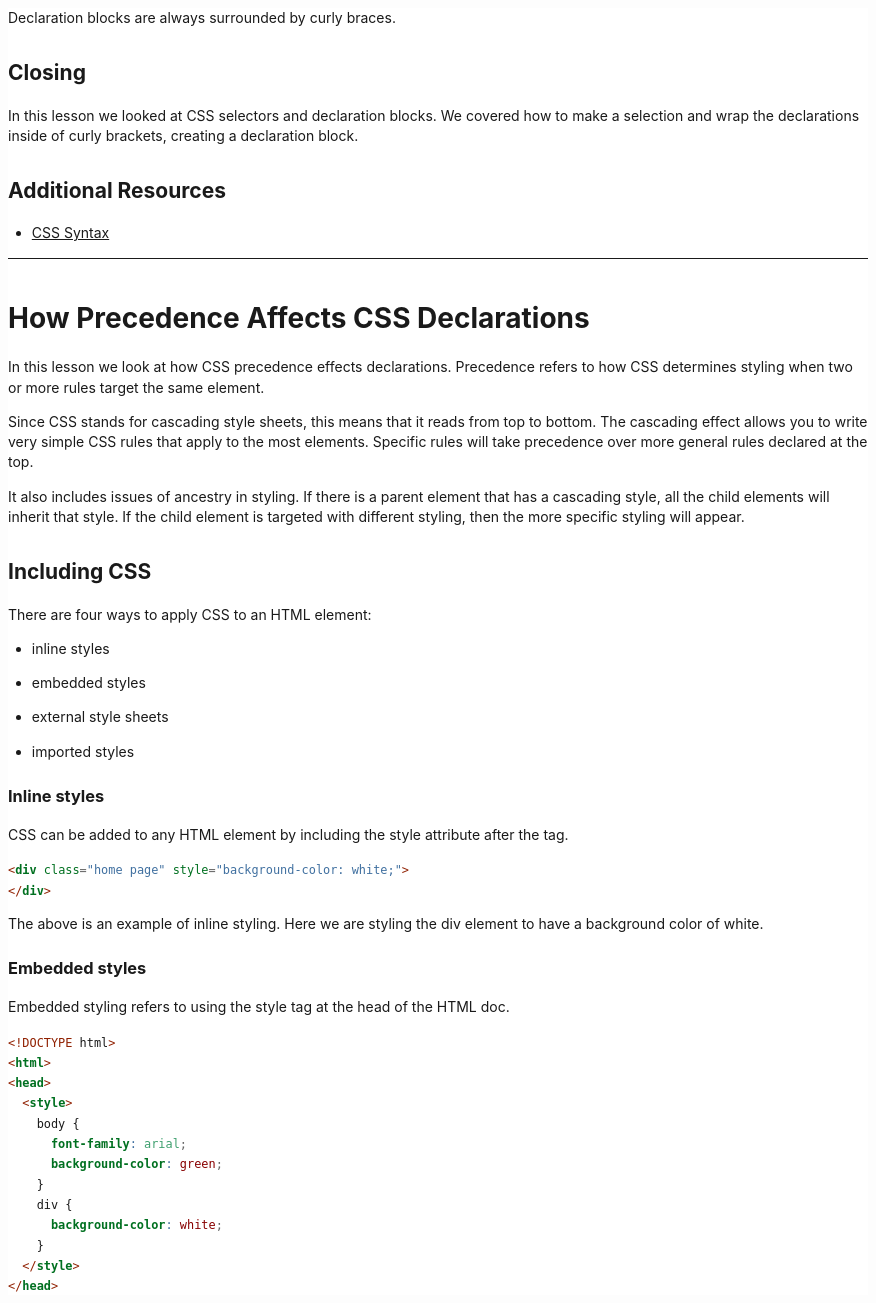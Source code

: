 Declaration blocks are always surrounded by curly braces.

## Closing  

In this lesson we looked at CSS selectors and declaration blocks. We covered how to make a selection and wrap the declarations inside of curly brackets, creating a declaration block.

## Additional Resources  

* [CSS Syntax](https://developer.mozilla.org/en-US/docs/Web/CSS/Syntax)

---

# How Precedence Affects CSS Declarations  

In this lesson we look at how CSS precedence effects declarations. Precedence refers to how CSS determines styling when two or more rules target the same element.

Since CSS stands for cascading style sheets, this means that it reads from top to bottom. The cascading effect allows you to write very simple CSS rules that apply to the most elements. Specific rules will take precedence over more general rules declared at the top.

It also includes issues of ancestry in styling. If there is a parent element that has a cascading style, all the child elements will inherit that style. If the child element is targeted with different styling, then the more specific styling will appear.

## Including CSS  

There are four ways to apply CSS to an HTML element:

* inline styles

* embedded styles

* external style sheets

* imported styles

### Inline styles  

CSS can be added to any HTML element by including the style attribute after the tag.

```html
<div class="home page" style="background-color: white;">
</div>
```

The above is an example of inline styling. Here we are styling the div element to have a background color of white.

### Embedded styles  

Embedded styling refers to using the style tag at the head of the HTML doc.

```html
<!DOCTYPE html>
<html>
<head>
  <style>
    body {
      font-family: arial;
      background-color: green;
    }
    div {
      background-color: white;
    }
  </style>
</head>
```